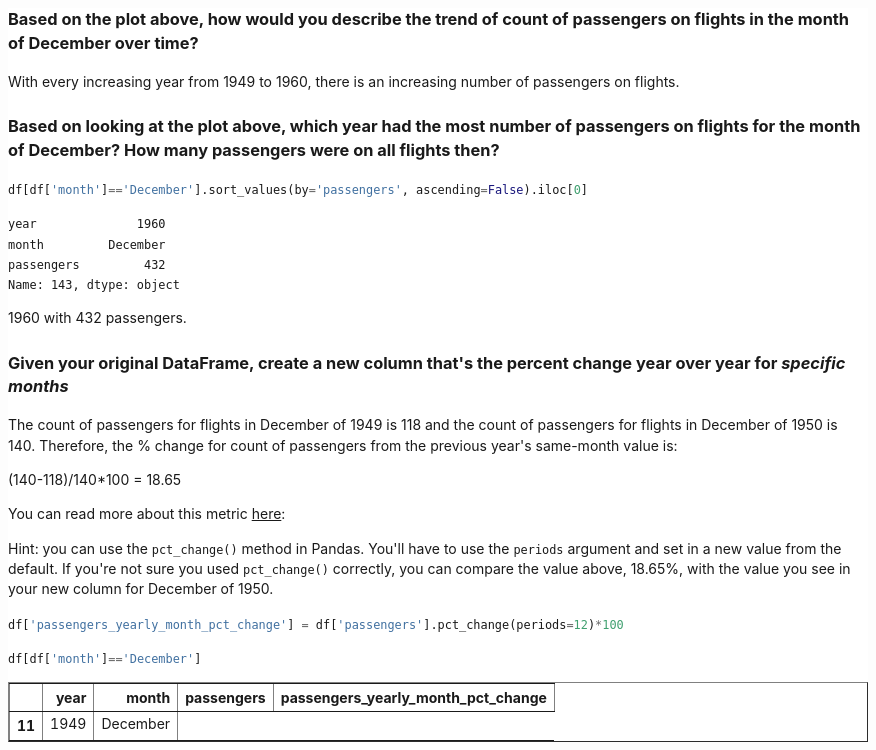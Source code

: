 
### Based on the plot above, how would you describe the trend of count of passengers on flights in the month of December over time?

With every increasing year from 1949 to 1960, there is an increasing number of passengers on flights.

### Based on looking at the plot above, which year had the most number of passengers on flights for the month of December? How many passengers were on all flights then?


```python
df[df['month']=='December'].sort_values(by='passengers', ascending=False).iloc[0]
```




    year              1960
    month         December
    passengers         432
    Name: 143, dtype: object



1960 with 432 passengers.

### Given your original DataFrame, create a new column that's the percent change year over year for *specific months*

The count of passengers for flights in December of 1949 is 118 and the count of passengers for flights in December of 1950 is 140. Therefore, the % change for count of passengers from the previous year's  same-month value is:

(140-118)/140*100 = 18.65

You can read more about this metric <a href='https://www.mathsisfun.com/numbers/percentage-change.html' rel='nofollow'>here</a>: 

Hint: you can use the `pct_change()` method in Pandas. You'll have to use the `periods` argument and set in a new value from the default. If you're not sure you used `pct_change()` correctly, you can compare the value above, 18.65%, with the value you see in your new column for December of 1950.


```python
df['passengers_yearly_month_pct_change'] = df['passengers'].pct_change(periods=12)*100
```


```python
df[df['month']=='December']
```




<div>
<table border="1" class="dataframe">
  <thead>
    <tr style="text-align: right;">
      <th></th>
      <th>year</th>
      <th>month</th>
      <th>passengers</th>
      <th>passengers_yearly_month_pct_change</th>
    </tr>
  </thead>
  <tbody>
    <tr>
      <th>11</th>
      <td>1949</td>
      <td>December</td>